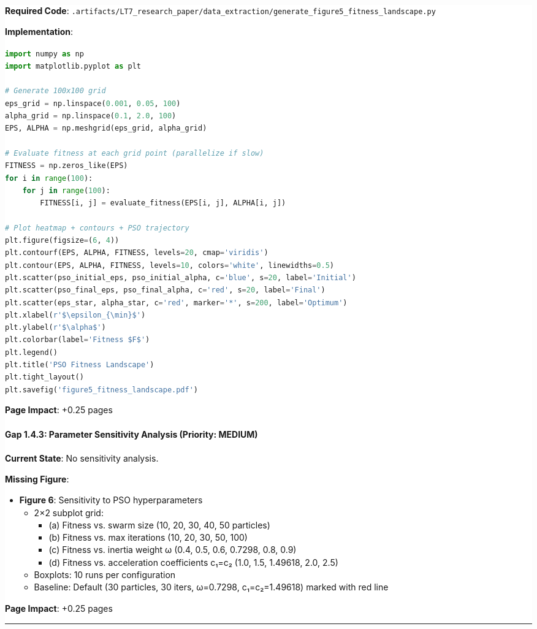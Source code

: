**Required Code**: `.artifacts/LT7_research_paper/data_extraction/generate_figure5_fitness_landscape.py`

**Implementation**:
```python
import numpy as np
import matplotlib.pyplot as plt

# Generate 100x100 grid
eps_grid = np.linspace(0.001, 0.05, 100)
alpha_grid = np.linspace(0.1, 2.0, 100)
EPS, ALPHA = np.meshgrid(eps_grid, alpha_grid)

# Evaluate fitness at each grid point (parallelize if slow)
FITNESS = np.zeros_like(EPS)
for i in range(100):
    for j in range(100):
        FITNESS[i, j] = evaluate_fitness(EPS[i, j], ALPHA[i, j])

# Plot heatmap + contours + PSO trajectory
plt.figure(figsize=(6, 4))
plt.contourf(EPS, ALPHA, FITNESS, levels=20, cmap='viridis')
plt.contour(EPS, ALPHA, FITNESS, levels=10, colors='white', linewidths=0.5)
plt.scatter(pso_initial_eps, pso_initial_alpha, c='blue', s=20, label='Initial')
plt.scatter(pso_final_eps, pso_final_alpha, c='red', s=20, label='Final')
plt.scatter(eps_star, alpha_star, c='red', marker='*', s=200, label='Optimum')
plt.xlabel(r'$\epsilon_{\min}$')
plt.ylabel(r'$\alpha$')
plt.colorbar(label='Fitness $F$')
plt.legend()
plt.title('PSO Fitness Landscape')
plt.tight_layout()
plt.savefig('figure5_fitness_landscape.pdf')
```

**Page Impact**: +0.25 pages

#### Gap 1.4.3: Parameter Sensitivity Analysis (Priority: MEDIUM)
**Current State**: No sensitivity analysis.

**Missing Figure**:
- **Figure 6**: Sensitivity to PSO hyperparameters
  - 2×2 subplot grid:
    - (a) Fitness vs. swarm size (10, 20, 30, 40, 50 particles)
    - (b) Fitness vs. max iterations (10, 20, 30, 50, 100)
    - (c) Fitness vs. inertia weight ω (0.4, 0.5, 0.6, 0.7298, 0.8, 0.9)
    - (d) Fitness vs. acceleration coefficients c₁=c₂ (1.0, 1.5, 1.49618, 2.0, 2.5)
  - Boxplots: 10 runs per configuration
  - Baseline: Default (30 particles, 30 iters, ω=0.7298, c₁=c₂=1.49618) marked with red line

**Page Impact**: +0.25 pages

---
